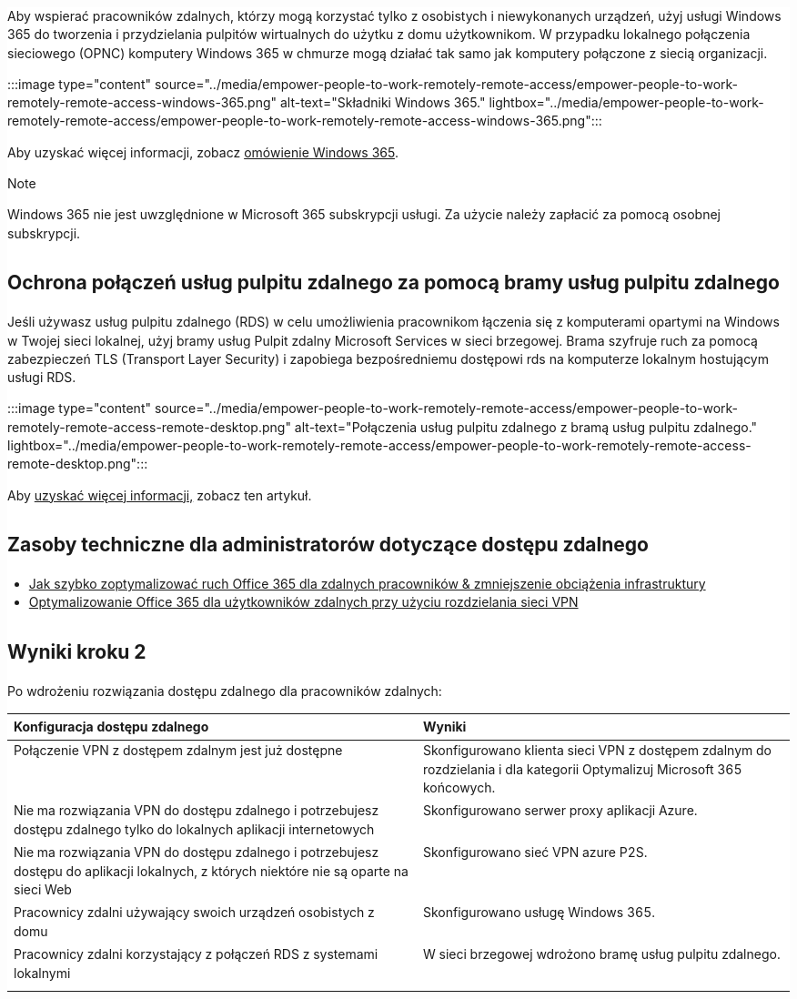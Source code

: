 Aby wspierać pracowników zdalnych, którzy mogą korzystać tylko z osobistych i niewykonanych urządzeń, użyj usługi Windows 365 do tworzenia i przydzielania pulpitów wirtualnych do użytku z domu użytkownikom. W przypadku lokalnego połączenia sieciowego (OPNC) komputery Windows 365 w chmurze mogą działać tak samo jak komputery połączone z siecią organizacji.

:::image type="content" source="../media/empower-people-to-work-remotely-remote-access/empower-people-to-work-remotely-remote-access-windows-365.png" alt-text="Składniki Windows 365." lightbox="../media/empower-people-to-work-remotely-remote-access/empower-people-to-work-remotely-remote-access-windows-365.png":::

Aby uzyskać więcej informacji, zobacz [omówienie Windows 365](/windows-365/overview).

> [!NOTE]
> Windows 365 nie jest uwzględnione w Microsoft 365 subskrypcji usługi. Za użycie należy zapłacić za pomocą osobnej subskrypcji.

## <a name="protect-your-remote-desktop-services-connections-with-the-remote-desktop-services-gateway"></a>Ochrona połączeń usług pulpitu zdalnego za pomocą bramy usług pulpitu zdalnego

Jeśli używasz usług pulpitu zdalnego (RDS) w celu umożliwienia pracownikom łączenia się z komputerami opartymi na Windows w Twojej sieci lokalnej, użyj bramy usług Pulpit zdalny Microsoft Services w sieci brzegowej. Brama szyfruje ruch za pomocą zabezpieczeń TLS (Transport Layer Security) i zapobiega bezpośredniemu dostępowi rds na komputerze lokalnym hostującym usługi RDS.

:::image type="content" source="../media/empower-people-to-work-remotely-remote-access/empower-people-to-work-remotely-remote-access-remote-desktop.png" alt-text="Połączenia usług pulpitu zdalnego z bramą usług pulpitu zdalnego." lightbox="../media/empower-people-to-work-remotely-remote-access/empower-people-to-work-remotely-remote-access-remote-desktop.png":::

Aby [uzyskać więcej informacji,](https://www.microsoft.com/security/blog/2020/04/16/security-guidance-remote-desktop-adoption/) zobacz ten artykuł.

## <a name="admin-technical-resources-for-remote-access"></a>Zasoby techniczne dla administratorów dotyczące dostępu zdalnego

- [Jak szybko zoptymalizować ruch Office 365 dla zdalnych pracowników & zmniejszenie obciążenia infrastruktury](https://techcommunity.microsoft.com/t5/office-365-blog/how-to-quickly-optimize-office-365-traffic-for-remote-staff-amp/ba-p/1214571)
- [Optymalizowanie Office 365 dla użytkowników zdalnych przy użyciu rozdzielania sieci VPN](../enterprise/microsoft-365-vpn-split-tunnel.md)

## <a name="results-of-step-2"></a>Wyniki kroku 2

Po wdrożeniu rozwiązania dostępu zdalnego dla pracowników zdalnych:

| Konfiguracja dostępu zdalnego | Wyniki |
|:-------|:-----|
| Połączenie VPN z dostępem zdalnym jest już dostępne | Skonfigurowano klienta sieci VPN z dostępem zdalnym do rozdzielania i dla kategorii Optymalizuj Microsoft 365 końcowych. |
| Nie ma rozwiązania VPN do dostępu zdalnego i potrzebujesz dostępu zdalnego tylko do lokalnych aplikacji internetowych | Skonfigurowano serwer proxy aplikacji Azure. |
| Nie ma rozwiązania VPN do dostępu zdalnego i potrzebujesz dostępu do aplikacji lokalnych, z których niektóre nie są oparte na sieci Web | Skonfigurowano sieć VPN azure P2S. |
| Pracownicy zdalni używający swoich urządzeń osobistych z domu | Skonfigurowano usługę Windows 365. |
| Pracownicy zdalni korzystający z połączeń RDS z systemami lokalnymi | W sieci brzegowej wdrożono bramę usług pulpitu zdalnego. |
|||
